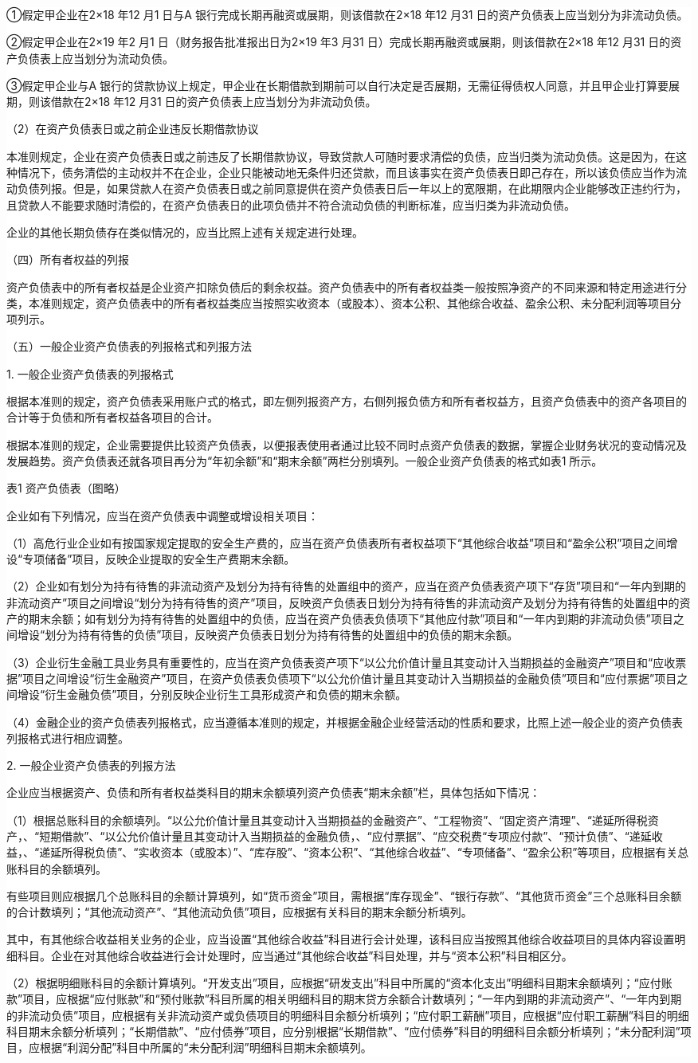 ①假定甲企业在2×18 年12 月1 日与A 银行完成长期再融资或展期，则该借款在2×18 年12 月31 日的资产负债表上应当划分为非流动负债。

②假定甲企业在2×19 年2 月1 日（财务报告批准报出日为2×19 年3 月31 日）完成长期再融资或展期，则该借款在2×18 年12 月31 日的资产负债表上应当划分为流动负债。

③假定甲企业与A 银行的贷款协议上规定，甲企业在长期借款到期前可以自行决定是否展期，无需征得债权人同意，并且甲企业打算要展期，则该借款在2×18 年12 月31 日的资产负债表上应当划分为非流动负债。

（2）在资产负债表日或之前企业违反长期借款协议

本准则规定，企业在资产负债表日或之前违反了长期借款协议，导致贷款人可随时要求清偿的负债，应当归类为流动负债。这是因为，在这种情况下，债务清偿的主动权并不在企业，企业只能被动地无条件归还贷款，而且该事实在资产负债表日即己存在，所以该负债应当作为流动负债列报。但是，如果贷款人在资产负债表日或之前同意提供在资产负债表日后一年以上的宽限期，在此期限内企业能够改正违约行为，且贷款人不能要求随时清偿的，在资产负债表日的此项负债并不符合流动负债的判断标准，应当归类为非流动负债。

企业的其他长期负债存在类似情况的，应当比照上述有关规定进行处理。

（四）所有者权益的列报

资产负债表中的所有者权益是企业资产扣除负债后的剩余权益。资产负债表中的所有者权益类一般按照净资产的不同来源和特定用途进行分类，本准则规定，资产负债表中的所有者权益类应当按照实收资本（或股本）、资本公积、其他综合收益、盈余公积、未分配利润等项目分项列示。

（五）一般企业资产负债表的列报格式和列报方法

1\. 一般企业资产负债表的列报格式

根据本准则的规定，资产负债表采用账户式的格式，即左侧列报资产方，右侧列报负债方和所有者权益方，且资产负债表中的资产各项目的合计等于负债和所有者权益各项目的合计。

根据本准则的规定，企业需要提供比较资产负债表，以便报表使用者通过比较不同时点资产负债表的数据，掌握企业财务状况的变动情况及发展趋势。资产负债表还就各项目再分为“年初余额”和“期末余额”两栏分别填列。一般企业资产负债表的格式如表1 所示。

表1 资产负债表（图略）

企业如有下列情况，应当在资产负债表中调整或增设相关项目：

（1）高危行业企业如有按国家规定提取的安全生产费的，应当在资产负债表所有者权益项下“其他综合收益”项目和“盈余公积”项目之间增设“专项储备”项目，反映企业提取的安全生产费期末余额。

（2）企业如有划分为持有待售的非流动资产及划分为持有待售的处置组中的资产，应当在资产负债表资产项下“存货”项目和“一年内到期的非流动资产”项目之间增设“划分为持有待售的资产”项目，反映资产负债表日划分为持有待售的非流动资产及划分为持有待售的处置组中的资产的期末余额；如有划分为持有待售的处置组中的负债，应当在资产负债表负债项下“其他应付款”项目和“一年内到期的非流动负债”项目之间增设“划分为持有待售的负债”项目，反映资产负债表日划分为持有待售的处置组中的负债的期末余额。

（3）企业衍生金融工具业务具有重要性的，应当在资产负债表资产项下“以公允价值计量且其变动计入当期损益的金融资产”项目和“应收票据”项目之间增设“衍生金融资产”项目，在资产负债表负债项下“以公允价值计量且其变动计入当期损益的金融负债”项目和“应付票据”项目之间增设“衍生金融负债”项目，分别反映企业衍生工具形成资产和负债的期末余额。

（4）金融企业的资产负债表列报格式，应当遵循本准则的规定，并根据金融企业经营活动的性质和要求，比照上述一般企业的资产负债表列报格式进行相应调整。

2\. 一般企业资产负债表的列报方法

企业应当根据资产、负债和所有者权益类科目的期末余额填列资产负债表“期末余额”栏，具体包括如下情况：

（1）根据总账科目的余额填列。“以公允价值计量且其变动计入当期损益的金融资产”、“工程物资”、“固定资产清理”、“递延所得税资产，、“短期借款”、“以公允价值计量且其变动计入当期损益的金融负债，、“应付票据”、“应交税费“专项应付款”、“预计负债”、“递延收益，、“递延所得税负债”、“实收资本（或股本）”、“库存股”、“资本公积”、“其他综合收益”、“专项储备”、“盈余公积”等项目，应根据有关总账科目的余额填列。

有些项目则应根据几个总账科目的余额计算填列，如“货币资金”项目，需根据“库存现金”、“银行存款”、“其他货币资金”三个总账科目余额的合计数填列；“其他流动资产”、“其他流动负债”项目，应根据有关科目的期末余额分析填列。

其中，有其他综合收益相关业务的企业，应当设置“其他综合收益”科目进行会计处理，该科目应当按照其他综合收益项目的具体内容设置明细科目。企业在对其他综合收益进行会计处理时，应当通过“其他综合收益”科目处理，并与“资本公积”科目相区分。

（2）根据明细账科目的余额计算填列。“开发支出”项目，应根据“研发支出”科目中所属的“资本化支出”明细科目期末余额填列；“应付账款”项目，应根据“应付账款”和“预付账款”科目所属的相关明细科目的期末贷方余额合计数填列；“一年内到期的非流动资产”、“一年内到期的非流动负债”项目，应根据有关非流动资产或负债项目的明细科目余额分析填列；“应付职工薪酬”项目，应根据“应付职工薪酬”科目的明细科目期末余额分析填列；“长期借款”、“应付债券”项目，应分别根据“长期借款”、“应付债券”科目的明细科目余额分析填列；“未分配利润”项目，应根据“利润分配”科目中所属的“未分配利润”明细科目期末余额填列。
